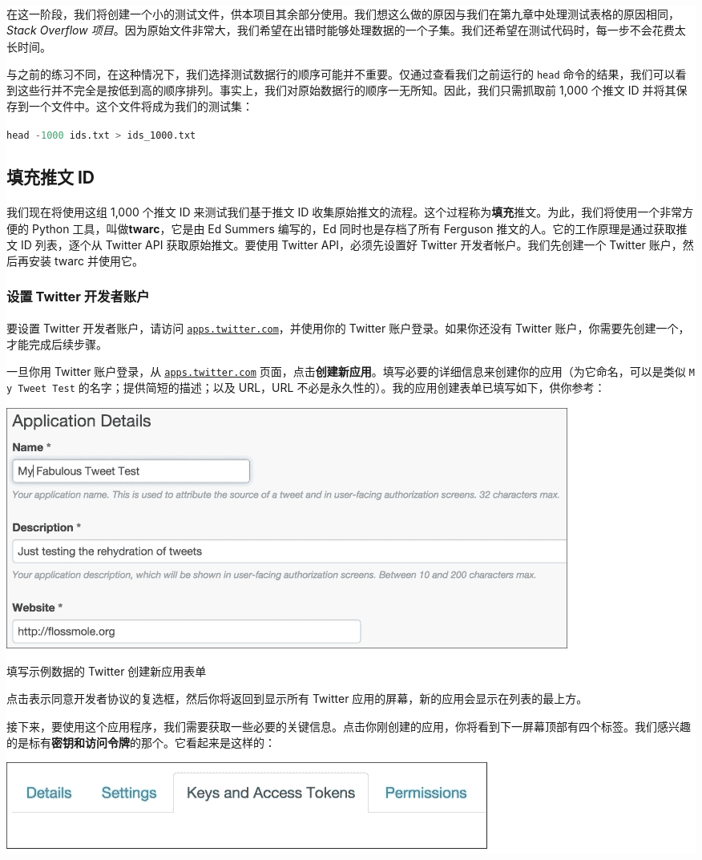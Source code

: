 在这一阶段，我们将创建一个小的测试文件，供本项目其余部分使用。我们想这么做的原因与我们在第九章中处理测试表格的原因相同，*Stack Overflow 项目*。因为原始文件非常大，我们希望在出错时能够处理数据的一个子集。我们还希望在测试代码时，每一步不会花费太长时间。

与之前的练习不同，在这种情况下，我们选择测试数据行的顺序可能并不重要。仅通过查看我们之前运行的 `head` 命令的结果，我们可以看到这些行并不完全是按低到高的顺序排列。事实上，我们对原始数据行的顺序一无所知。因此，我们只需抓取前 1,000 个推文 ID 并将其保存到一个文件中。这个文件将成为我们的测试集：

```py
head -1000 ids.txt > ids_1000.txt

```

## 填充推文 ID

我们现在将使用这组 1,000 个推文 ID 来测试我们基于推文 ID 收集原始推文的流程。这个过程称为**填充**推文。为此，我们将使用一个非常方便的 Python 工具，叫做**twarc**，它是由 Ed Summers 编写的，Ed 同时也是存档了所有 Ferguson 推文的人。它的工作原理是通过获取推文 ID 列表，逐个从 Twitter API 获取原始推文。要使用 Twitter API，必须先设置好 Twitter 开发者帐户。我们先创建一个 Twitter 账户，然后再安装 twarc 并使用它。

### 设置 Twitter 开发者账户

要设置 Twitter 开发者账户，请访问 [`apps.twitter.com`](https://apps.twitter.com)，并使用你的 Twitter 账户登录。如果你还没有 Twitter 账户，你需要先创建一个，才能完成后续步骤。

一旦你用 Twitter 账户登录，从 [`apps.twitter.com`](http://apps.twitter.com) 页面，点击**创建新应用**。填写必要的详细信息来创建你的应用（为它命名，可以是类似 `My Tweet Test` 的名字；提供简短的描述；以及 URL，URL 不必是永久性的）。我的应用创建表单已填写如下，供你参考：

![设置 Twitter 开发者账户](img/image00307.jpeg)

填写示例数据的 Twitter 创建新应用表单

点击表示同意开发者协议的复选框，然后你将返回到显示所有 Twitter 应用的屏幕，新的应用会显示在列表的最上方。

接下来，要使用这个应用程序，我们需要获取一些必要的关键信息。点击你刚创建的应用，你将看到下一屏幕顶部有四个标签。我们感兴趣的是标有**密钥和访问令牌**的那个。它看起来是这样的：

![设置 Twitter 开发者账户](img/image00308.jpeg)
